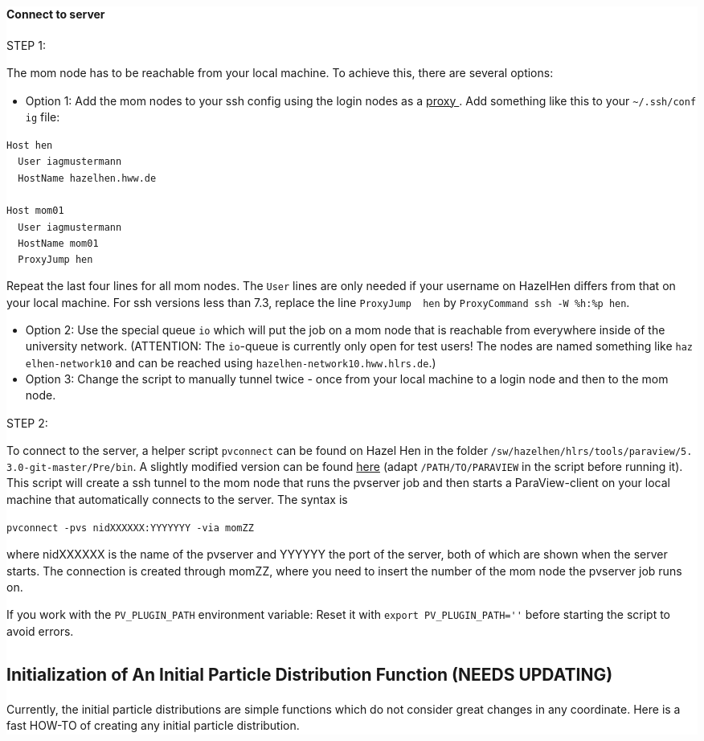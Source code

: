 #### Connect to server

STEP 1: 

The mom node has to be reachable from your local machine. To achieve this, there are several options: 
* Option 1: Add the mom nodes to your ssh config using the login nodes as a [proxy ](https://wiki.gentoo.org/wiki/SSH_jump_host). Add something like this to your `~/.ssh/config` file: 
```
Host hen
  User iagmustermann
  HostName hazelhen.hww.de

Host mom01
  User iagmustermann
  HostName mom01
  ProxyJump hen  
``` 
Repeat the last four lines for all mom nodes. The `User` lines are only needed if your username on HazelHen differs from that on your local machine. For ssh versions less than 7.3, replace the line `ProxyJump  hen` by `ProxyCommand ssh -W %h:%p hen`.
* Option 2: Use the special queue `io` which will put the job on a mom node that is reachable from everywhere inside of the university network. (ATTENTION: The `io`-queue is currently only open for test users! The nodes are named something like `hazelhen-network10` and can be reached using `hazelhen-network10.hww.hlrs.de`.)
* Option 3: Change the script to manually tunnel twice - once from your local machine to a login node and then to the mom node.

STEP 2: 

To connect to the server, a helper script `pvconnect` can be found on Hazel Hen in the folder `/sw/hazelhen/hlrs/tools/paraview/5.3.0-git-master/Pre/bin`. A slightly modified version can be found [here](uploads/15eb2c6e5c10f62b166fdd38ffab39ed/pvconnect) (adapt `/PATH/TO/PARAVIEW` in the script before running it).  This script will create a ssh tunnel to the mom node that runs the pvserver job and then starts a ParaView-client on your local machine that automatically connects to the server. The syntax is
```
pvconnect -pvs nidXXXXXX:YYYYYYY -via momZZ
```
where nidXXXXXX is the name of the pvserver and YYYYYY the port of the server, both of which are shown when the server starts. The connection is created through momZZ, where you need to insert the number of the mom node the pvserver job runs on. 

If you work with the `PV_PLUGIN_PATH` environment variable: Reset it with `export PV_PLUGIN_PATH=''` before starting the script to avoid errors.





## Initialization of An Initial Particle Distribution Function (NEEDS UPDATING)

Currently, the initial particle distributions are simple functions which do not consider great changes in any
coordinate. Here is a fast HOW-TO of creating any initial particle distribution.
